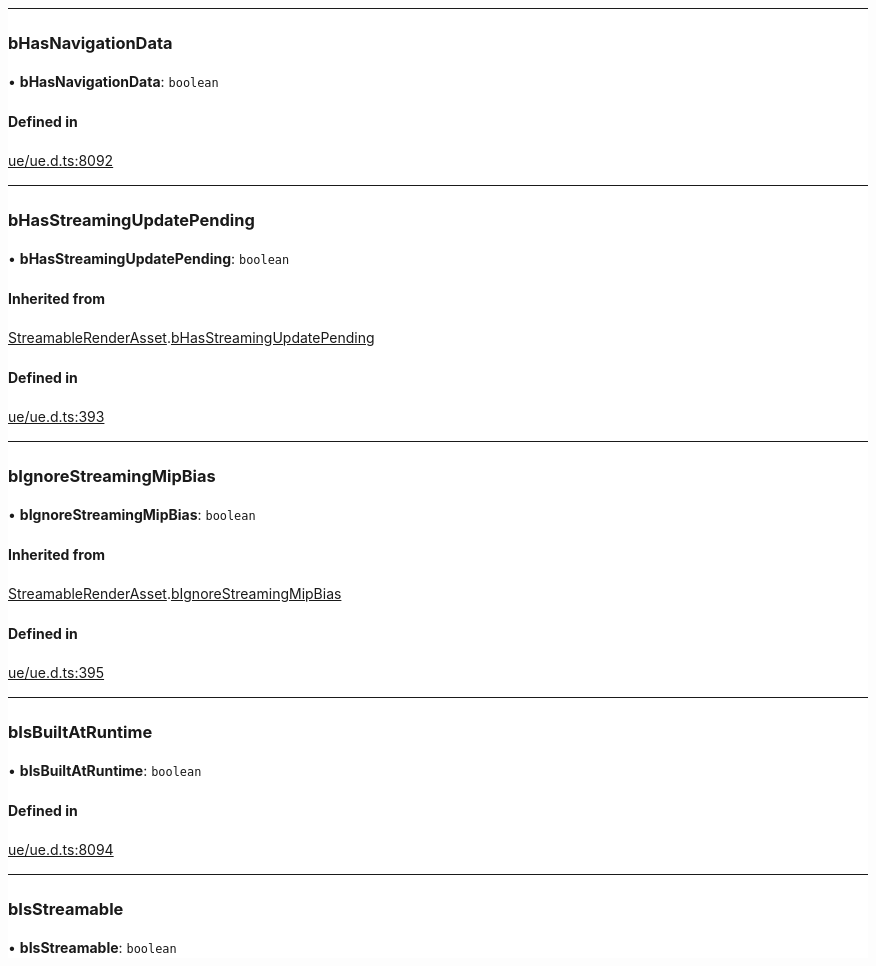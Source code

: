 ___

### bHasNavigationData

• **bHasNavigationData**: `boolean`

#### Defined in

[ue/ue.d.ts:8092](https://github.com/YugMetaverse/yug_typings/blob/b7d9b19/ue/ue.d.ts#L8092)

___

### bHasStreamingUpdatePending

• **bHasStreamingUpdatePending**: `boolean`

#### Inherited from

[StreamableRenderAsset](ue_ue.StreamableRenderAsset.md).[bHasStreamingUpdatePending](ue_ue.StreamableRenderAsset.md#bhasstreamingupdatepending)

#### Defined in

[ue/ue.d.ts:393](https://github.com/YugMetaverse/yug_typings/blob/b7d9b19/ue/ue.d.ts#L393)

___

### bIgnoreStreamingMipBias

• **bIgnoreStreamingMipBias**: `boolean`

#### Inherited from

[StreamableRenderAsset](ue_ue.StreamableRenderAsset.md).[bIgnoreStreamingMipBias](ue_ue.StreamableRenderAsset.md#bignorestreamingmipbias)

#### Defined in

[ue/ue.d.ts:395](https://github.com/YugMetaverse/yug_typings/blob/b7d9b19/ue/ue.d.ts#L395)

___

### bIsBuiltAtRuntime

• **bIsBuiltAtRuntime**: `boolean`

#### Defined in

[ue/ue.d.ts:8094](https://github.com/YugMetaverse/yug_typings/blob/b7d9b19/ue/ue.d.ts#L8094)

___

### bIsStreamable

• **bIsStreamable**: `boolean`
